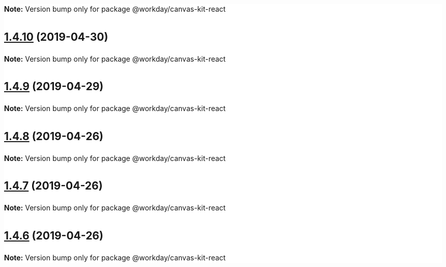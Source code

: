 **Note:** Version bump only for package @workday/canvas-kit-react





## [1.4.10](https://ghe.megaleo.com/design/canvas-kit-react/tree/master/modules/canvas-kit-react/compare/@workday/canvas-kit-react@1.4.9...@workday/canvas-kit-react@1.4.10) (2019-04-30)

**Note:** Version bump only for package @workday/canvas-kit-react





## [1.4.9](https://ghe.megaleo.com/design/canvas-kit-react/tree/master/modules/canvas-kit-react/compare/@workday/canvas-kit-react@1.4.8...@workday/canvas-kit-react@1.4.9) (2019-04-29)

**Note:** Version bump only for package @workday/canvas-kit-react





## [1.4.8](https://ghe.megaleo.com/design/canvas-kit-react/tree/master/modules/canvas-kit-react/compare/@workday/canvas-kit-react@1.4.7...@workday/canvas-kit-react@1.4.8) (2019-04-26)

**Note:** Version bump only for package @workday/canvas-kit-react





## [1.4.7](https://ghe.megaleo.com/design/canvas-kit-react/tree/master/modules/canvas-kit-react/compare/@workday/canvas-kit-react@1.4.6...@workday/canvas-kit-react@1.4.7) (2019-04-26)

**Note:** Version bump only for package @workday/canvas-kit-react





## [1.4.6](https://ghe.megaleo.com/design/canvas-kit-react/tree/master/modules/canvas-kit-react/compare/@workday/canvas-kit-react@1.4.5...@workday/canvas-kit-react@1.4.6) (2019-04-26)

**Note:** Version bump only for package @workday/canvas-kit-react




